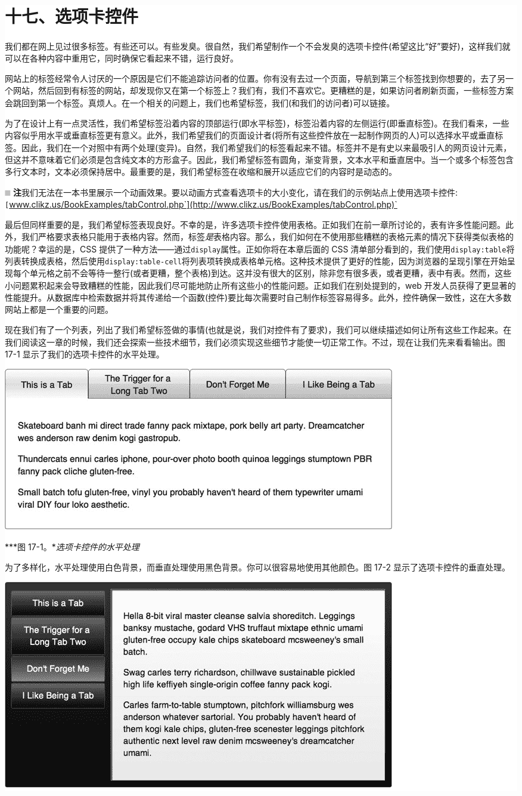 # 十七、选项卡控件

我们都在网上见过很多标签。有些还可以。有些发臭。很自然，我们希望制作一个不会发臭的选项卡控件(希望这比“好”要好)，这样我们就可以在各种内容中重用它，同时确保它看起来不错，运行良好。

网站上的标签经常令人讨厌的一个原因是它们不能追踪访问者的位置。你有没有去过一个页面，导航到第三个标签找到你想要的，去了另一个网站，然后回到有标签的网站，却发现你又在第一个标签上？我们有，我们不喜欢它。更糟糕的是，如果访问者刷新页面，一些标签方案会跳回到第一个标签。真烦人。在一个相关的问题上，我们也希望标签，我们(和我们的访问者)可以链接。

为了在设计上有一点灵活性，我们希望标签沿着内容的顶部运行(即水平标签)，标签沿着内容的左侧运行(即垂直标签)。在我们看来，一些内容似乎用水平或垂直标签更有意义。此外，我们希望我们的页面设计者(将所有这些控件放在一起制作网页的人)可以选择水平或垂直标签。因此，我们在一个对照中有两个处理(变异)。自然，我们希望我们的标签看起来不错。标签并不是有史以来最吸引人的网页设计元素，但这并不意味着它们必须是包含纯文本的方形盒子。因此，我们希望标签有圆角，渐变背景，文本水平和垂直居中。当一个或多个标签包含多行文本时，文本必须保持居中。最重要的是，我们希望标签在收缩和展开以适应它们的内容时是动态的。

![images](img/square.jpg) **注**我们无法在一本书里展示一个动画效果。要以动画方式查看选项卡的大小变化，请在我们的示例站点上使用选项卡控件:`[`www.clikz.us/BookExamples/tabControl.php`](http://www.clikz.us/BookExamples/tabControl.php)`

最后但同样重要的是，我们希望标签表现良好。不幸的是，许多选项卡控件使用表格。正如我们在前一章所讨论的，表有许多性能问题。此外，我们严格要求表格只能用于表格内容。然而，标签*是*表格内容。那么，我们如何在不使用那些糟糕的表格元素的情况下获得类似表格的功能呢？幸运的是，CSS 提供了一种方法——通过`display`属性。正如你将在本章后面的 CSS 清单部分看到的，我们使用`display:table`将列表转换成表格，然后使用`display:table-cell`将列表项转换成表格单元格。这种技术提供了更好的性能，因为浏览器的呈现引擎在开始呈现每个单元格之前不会等待一整行(或者更糟，整个表格)到达。这并没有很大的区别，除非您有很多表，或者更糟，表中有表。然而，这些小问题累积起来会导致糟糕的性能，因此我们尽可能地防止所有这些小的性能问题。正如我们在别处提到的，web 开发人员获得了更显著的性能提升。从数据库中检索数据并将其传递给一个函数(控件)要比每次需要时自己制作标签容易得多。此外，控件确保一致性，这在大多数网站上都是一个重要的问题。

现在我们有了一个列表，列出了我们希望标签做的事情(也就是说，我们对控件有了要求)，我们可以继续描述如何让所有这些工作起来。在我们阅读这一章的时候，我们还会探索一些技术细节，我们必须实现这些细节才能使一切正常工作。不过，现在让我们先来看看输出。图 17-1 显示了我们的选项卡控件的水平处理。

![images](img/9781430245247_Fig17-01.jpg)

***图 17-1。**选项卡控件的水平处理*

为了多样化，水平处理使用白色背景，而垂直处理使用黑色背景。你可以很容易地使用其他颜色。图 17-2 显示了选项卡控件的垂直处理。

![images](img/9781430245247_Fig17-02.jpg)
